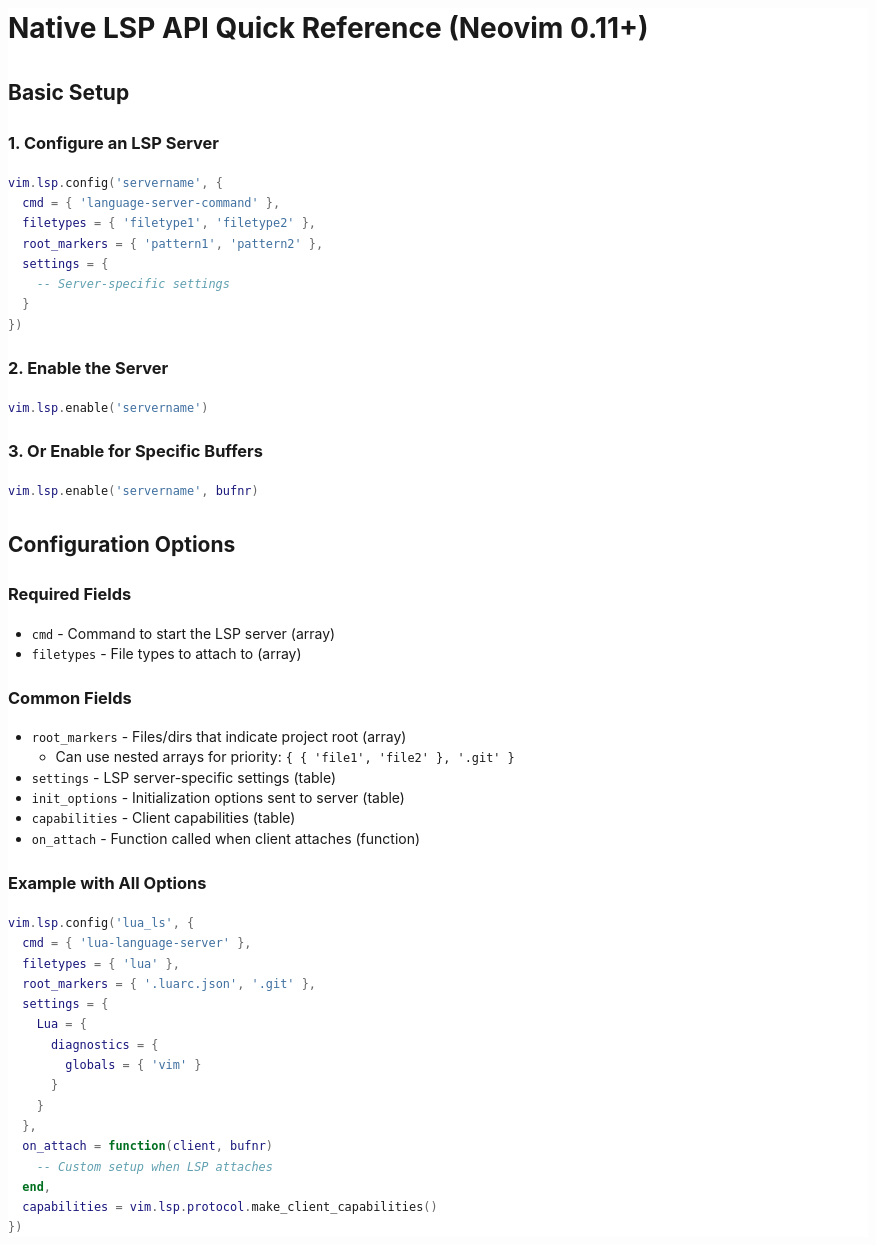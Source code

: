 # Native LSP API Quick Reference (Neovim 0.11+)

## Basic Setup

### 1. Configure an LSP Server
```lua
vim.lsp.config('servername', {
  cmd = { 'language-server-command' },
  filetypes = { 'filetype1', 'filetype2' },
  root_markers = { 'pattern1', 'pattern2' },
  settings = {
    -- Server-specific settings
  }
})
```

### 2. Enable the Server
```lua
vim.lsp.enable('servername')
```

### 3. Or Enable for Specific Buffers
```lua
vim.lsp.enable('servername', bufnr)
```

## Configuration Options

### Required Fields
- `cmd` - Command to start the LSP server (array)
- `filetypes` - File types to attach to (array)

### Common Fields
- `root_markers` - Files/dirs that indicate project root (array)
  - Can use nested arrays for priority: `{ { 'file1', 'file2' }, '.git' }`
- `settings` - LSP server-specific settings (table)
- `init_options` - Initialization options sent to server (table)
- `capabilities` - Client capabilities (table)
- `on_attach` - Function called when client attaches (function)

### Example with All Options
```lua
vim.lsp.config('lua_ls', {
  cmd = { 'lua-language-server' },
  filetypes = { 'lua' },
  root_markers = { '.luarc.json', '.git' },
  settings = {
    Lua = {
      diagnostics = {
        globals = { 'vim' }
      }
    }
  },
  on_attach = function(client, bufnr)
    -- Custom setup when LSP attaches
  end,
  capabilities = vim.lsp.protocol.make_client_capabilities()
})
```
